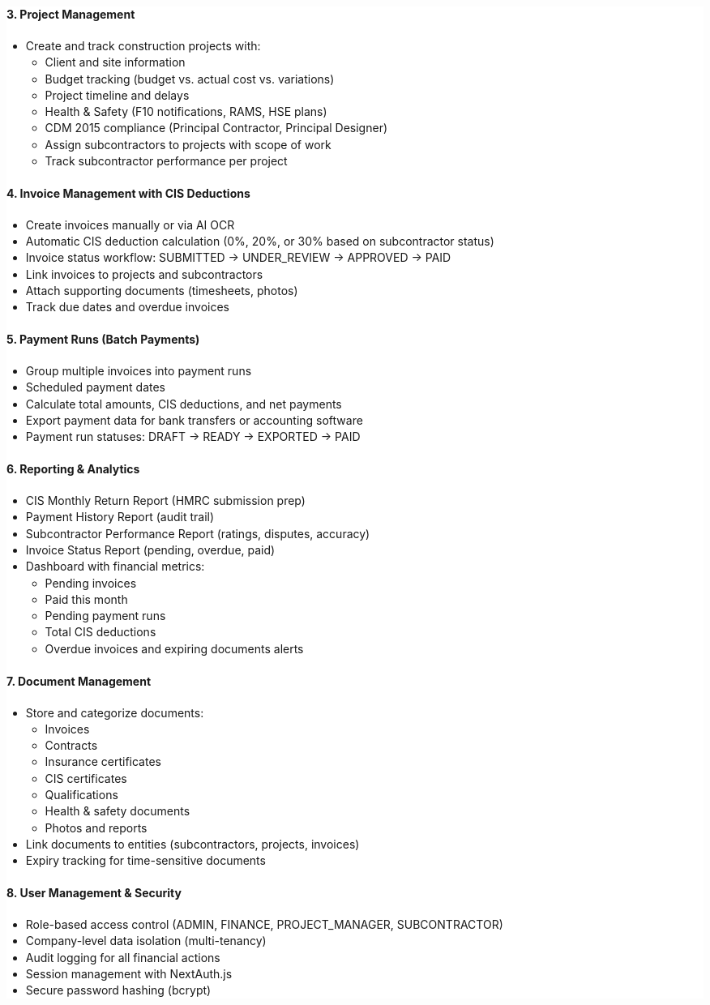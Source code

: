 #### 3. **Project Management**
- Create and track construction projects with:
  - Client and site information
  - Budget tracking (budget vs. actual cost vs. variations)
  - Project timeline and delays
  - Health & Safety (F10 notifications, RAMS, HSE plans)
  - CDM 2015 compliance (Principal Contractor, Principal Designer)
  - Assign subcontractors to projects with scope of work
  - Track subcontractor performance per project

#### 4. **Invoice Management with CIS Deductions**
- Create invoices manually or via AI OCR
- Automatic CIS deduction calculation (0%, 20%, or 30% based on subcontractor status)
- Invoice status workflow: SUBMITTED → UNDER_REVIEW → APPROVED → PAID
- Link invoices to projects and subcontractors
- Attach supporting documents (timesheets, photos)
- Track due dates and overdue invoices

#### 5. **Payment Runs (Batch Payments)**
- Group multiple invoices into payment runs
- Scheduled payment dates
- Calculate total amounts, CIS deductions, and net payments
- Export payment data for bank transfers or accounting software
- Payment run statuses: DRAFT → READY → EXPORTED → PAID

#### 6. **Reporting & Analytics**
- CIS Monthly Return Report (HMRC submission prep)
- Payment History Report (audit trail)
- Subcontractor Performance Report (ratings, disputes, accuracy)
- Invoice Status Report (pending, overdue, paid)
- Dashboard with financial metrics:
  - Pending invoices
  - Paid this month
  - Pending payment runs
  - Total CIS deductions
  - Overdue invoices and expiring documents alerts

#### 7. **Document Management**
- Store and categorize documents:
  - Invoices
  - Contracts
  - Insurance certificates
  - CIS certificates
  - Qualifications
  - Health & safety documents
  - Photos and reports
- Link documents to entities (subcontractors, projects, invoices)
- Expiry tracking for time-sensitive documents

#### 8. **User Management & Security**
- Role-based access control (ADMIN, FINANCE, PROJECT_MANAGER, SUBCONTRACTOR)
- Company-level data isolation (multi-tenancy)
- Audit logging for all financial actions
- Session management with NextAuth.js
- Secure password hashing (bcrypt)
